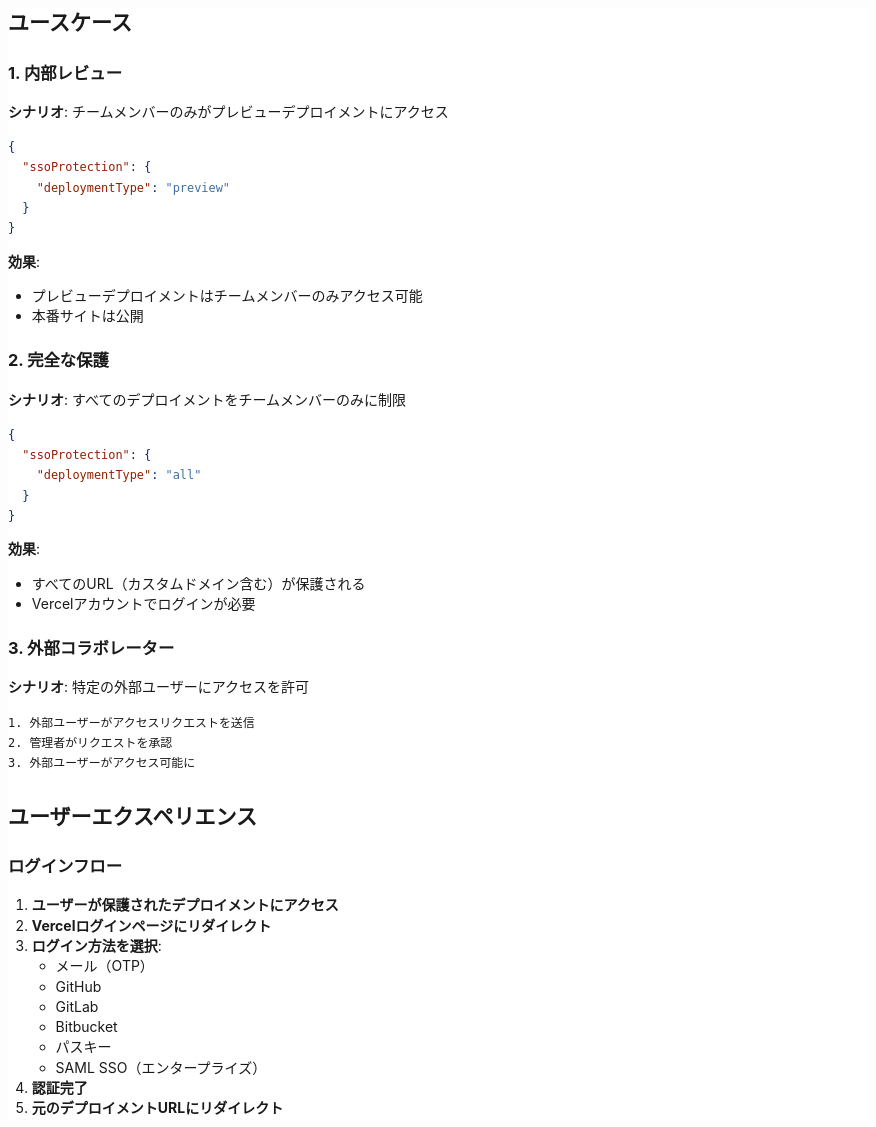 ## ユースケース

### 1. 内部レビュー

**シナリオ**: チームメンバーのみがプレビューデプロイメントにアクセス

```json
{
  "ssoProtection": {
    "deploymentType": "preview"
  }
}
```

**効果**:
- プレビューデプロイメントはチームメンバーのみアクセス可能
- 本番サイトは公開

### 2. 完全な保護

**シナリオ**: すべてのデプロイメントをチームメンバーのみに制限

```json
{
  "ssoProtection": {
    "deploymentType": "all"
  }
}
```

**効果**:
- すべてのURL（カスタムドメイン含む）が保護される
- Vercelアカウントでログインが必要

### 3. 外部コラボレーター

**シナリオ**: 特定の外部ユーザーにアクセスを許可

```
1. 外部ユーザーがアクセスリクエストを送信
2. 管理者がリクエストを承認
3. 外部ユーザーがアクセス可能に
```

## ユーザーエクスペリエンス

### ログインフロー

1. **ユーザーが保護されたデプロイメントにアクセス**
2. **Vercelログインページにリダイレクト**
3. **ログイン方法を選択**:
   - メール（OTP）
   - GitHub
   - GitLab
   - Bitbucket
   - パスキー
   - SAML SSO（エンタープライズ）
4. **認証完了**
5. **元のデプロイメントURLにリダイレクト**
